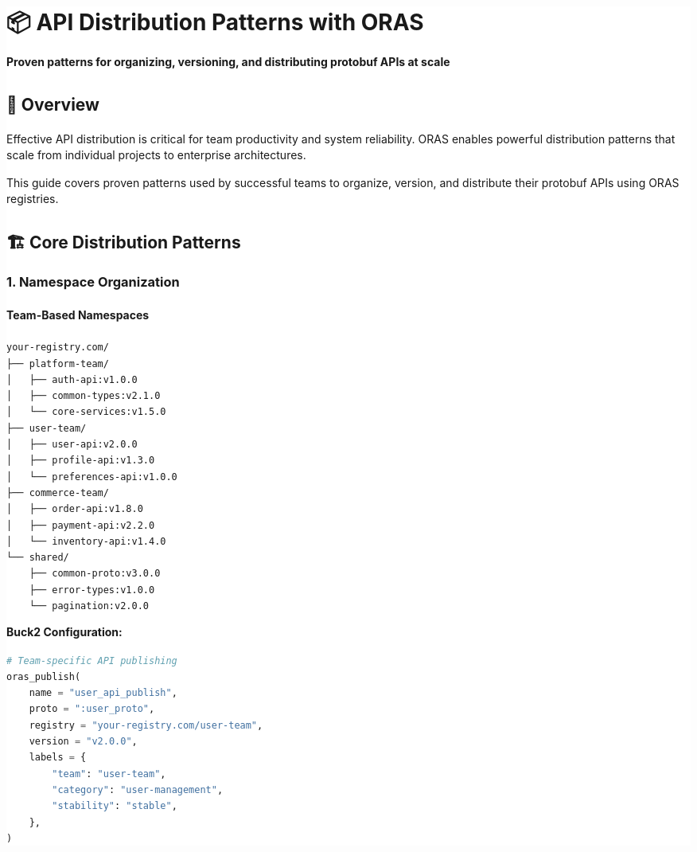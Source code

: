 # 📦 API Distribution Patterns with ORAS

**Proven patterns for organizing, versioning, and distributing protobuf APIs at scale**

## 🎯 Overview

Effective API distribution is critical for team productivity and system reliability. ORAS enables powerful distribution patterns that scale from individual projects to enterprise architectures.

This guide covers proven patterns used by successful teams to organize, version, and distribute their protobuf APIs using ORAS registries.

## 🏗️ Core Distribution Patterns

### 1. Namespace Organization

#### Team-Based Namespaces
```
your-registry.com/
├── platform-team/
│   ├── auth-api:v1.0.0
│   ├── common-types:v2.1.0
│   └── core-services:v1.5.0
├── user-team/
│   ├── user-api:v2.0.0
│   ├── profile-api:v1.3.0
│   └── preferences-api:v1.0.0
├── commerce-team/
│   ├── order-api:v1.8.0
│   ├── payment-api:v2.2.0
│   └── inventory-api:v1.4.0
└── shared/
    ├── common-proto:v3.0.0
    ├── error-types:v1.0.0
    └── pagination:v2.0.0
```

**Buck2 Configuration:**
```python
# Team-specific API publishing
oras_publish(
    name = "user_api_publish",
    proto = ":user_proto",
    registry = "your-registry.com/user-team",
    version = "v2.0.0",
    labels = {
        "team": "user-team",
        "category": "user-management",
        "stability": "stable",
    },
)
```
